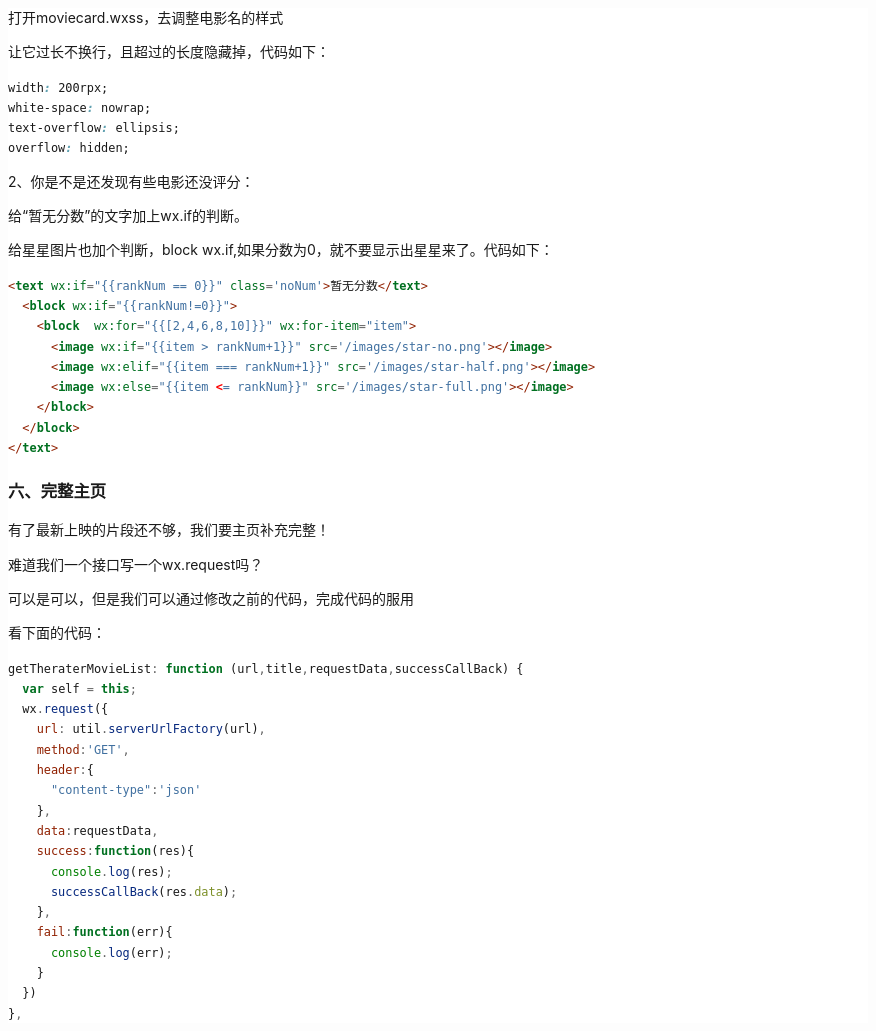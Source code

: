 打开moviecard.wxss，去调整电影名的样式

让它过长不换行，且超过的长度隐藏掉，代码如下：

```css
width: 200rpx;
white-space: nowrap;
text-overflow: ellipsis;
overflow: hidden;
```

2、你是不是还发现有些电影还没评分：

给“暂无分数”的文字加上wx.if的判断。

给星星图片也加个判断，block wx.if,如果分数为0，就不要显示出星星来了。代码如下：

```html
<text wx:if="{{rankNum == 0}}" class='noNum'>暂无分数</text>
  <block wx:if="{{rankNum!=0}}">
    <block  wx:for="{{[2,4,6,8,10]}}" wx:for-item="item">
      <image wx:if="{{item > rankNum+1}}" src='/images/star-no.png'></image>
      <image wx:elif="{{item === rankNum+1}}" src='/images/star-half.png'></image>
      <image wx:else="{{item <= rankNum}}" src='/images/star-full.png'></image>
    </block>
  </block>
</text>
```


### 六、完整主页

有了最新上映的片段还不够，我们要主页补充完整！

难道我们一个接口写一个wx.request吗？

可以是可以，但是我们可以通过修改之前的代码，完成代码的服用

看下面的代码：
```js
getTheraterMovieList: function (url,title,requestData,successCallBack) {
  var self = this;
  wx.request({
    url: util.serverUrlFactory(url),
    method:'GET',
    header:{
      "content-type":'json'
    },
    data:requestData,
    success:function(res){
      console.log(res);
      successCallBack(res.data);
    },
    fail:function(err){
      console.log(err);
    }
  })
},
```
